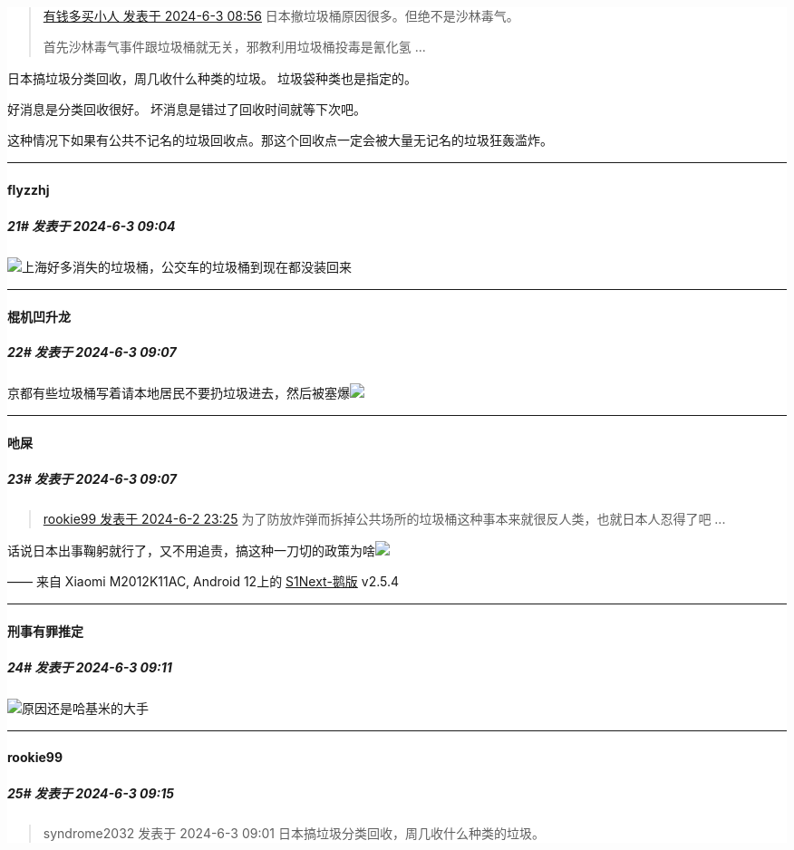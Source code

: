 <blockquote><a href="httphttps://bbs.saraba1st.com/2b/forum.php?mod=redirect&amp;goto=findpost&amp;pid=65093976&amp;ptid=2185940" target="_blank">有钱多买小人 发表于 2024-6-3 08:56</a>
日本撤垃圾桶原因很多。但绝不是沙林毒气。

首先沙林毒气事件跟垃圾桶就无关，邪教利用垃圾桶投毒是氰化氢 ...</blockquote>
日本搞垃圾分类回收，周几收什么种类的垃圾。
垃圾袋种类也是指定的。

好消息是分类回收很好。
坏消息是错过了回收时间就等下次吧。

这种情况下如果有公共不记名的垃圾回收点。那这个回收点一定会被大量无记名的垃圾狂轰滥炸。

*****

####  flyzzhj  
##### 21#       发表于 2024-6-3 09:04

<img src="https://static.saraba1st.com/image/smiley/face2017/143.png" referrerpolicy="no-referrer">上海好多消失的垃圾桶，公交车的垃圾桶到现在都没装回来

*****

####  棍机凹升龙  
##### 22#       发表于 2024-6-3 09:07

京都有些垃圾桶写着请本地居民不要扔垃圾进去，然后被塞爆<img src="https://static.saraba1st.com/image/smiley/face2017/047.png" referrerpolicy="no-referrer">

*****

####  吔屎  
##### 23#       发表于 2024-6-3 09:07

<blockquote><a href="httphttps://bbs.saraba1st.com/2b/forum.php?mod=redirect&amp;goto=findpost&amp;pid=65091892&amp;ptid=2185940" target="_blank">rookie99 发表于 2024-6-2 23:25</a>
为了防放炸弹而拆掉公共场所的垃圾桶这种事本来就很反人类，也就日本人忍得了吧 ...</blockquote>
话说日本出事鞠躬就行了，又不用追责，搞这种一刀切的政策为啥<img src="https://static.saraba1st.com/image/smiley/face2017/001.png" referrerpolicy="no-referrer">

—— 来自 Xiaomi M2012K11AC, Android 12上的 [S1Next-鹅版](https://github.com/ykrank/S1-Next/releases) v2.5.4

*****

####  刑事有罪推定  
##### 24#       发表于 2024-6-3 09:11

<img src="https://static.saraba1st.com/image/smiley/face2017/049.png" referrerpolicy="no-referrer">原因还是哈基米的大手

*****

####  rookie99  
##### 25#       发表于 2024-6-3 09:15

<blockquote>syndrome2032 发表于 2024-6-3 09:01
日本搞垃圾分类回收，周几收什么种类的垃圾。
